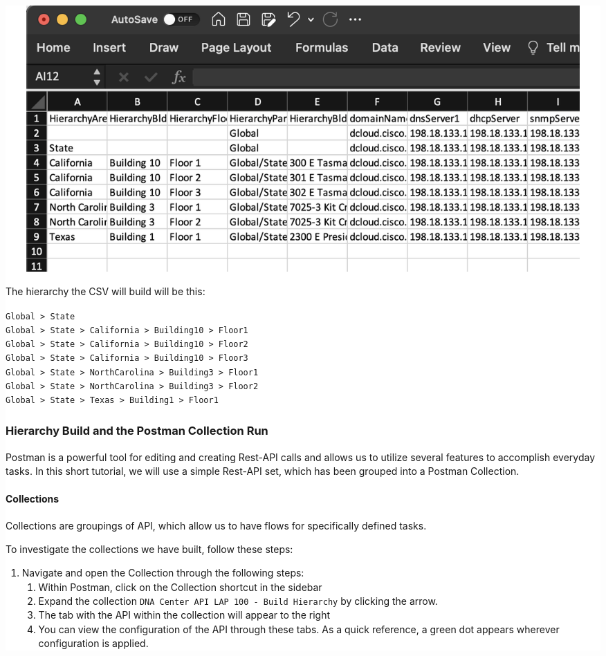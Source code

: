 <p align="center"><img src="./images/csv.png" width="800" height="385"></p>

The hierarchy the CSV will build will be this:

```text
Global > State
Global > State > California > Building10 > Floor1
Global > State > California > Building10 > Floor2
Global > State > California > Building10 > Floor3
Global > State > NorthCarolina > Building3 > Floor1
Global > State > NorthCarolina > Building3 > Floor2
Global > State > Texas > Building1 > Floor1
```

### Hierarchy Build and the Postman Collection Run

Postman is a powerful tool for editing and creating Rest-API calls and allows us to utilize several features to accomplish everyday tasks. In this short tutorial, we will use a simple Rest-API set, which has been grouped into a Postman Collection.

#### Collections

Collections are groupings of API, which allow us to have flows for specifically defined tasks. 

To investigate the collections we have built, follow these steps:

1. Navigate and open the Collection through the following steps:
   1. Within Postman, click on the Collection shortcut in the sidebar
   2. Expand the collection `DNA Center API LAP 100 - Build Hierarchy` by clicking the arrow.
   3. The tab with the API within the collection will appear to the right
   4. You can view the configuration of the API through these tabs. As a quick reference, a green dot appears wherever configuration is applied.
